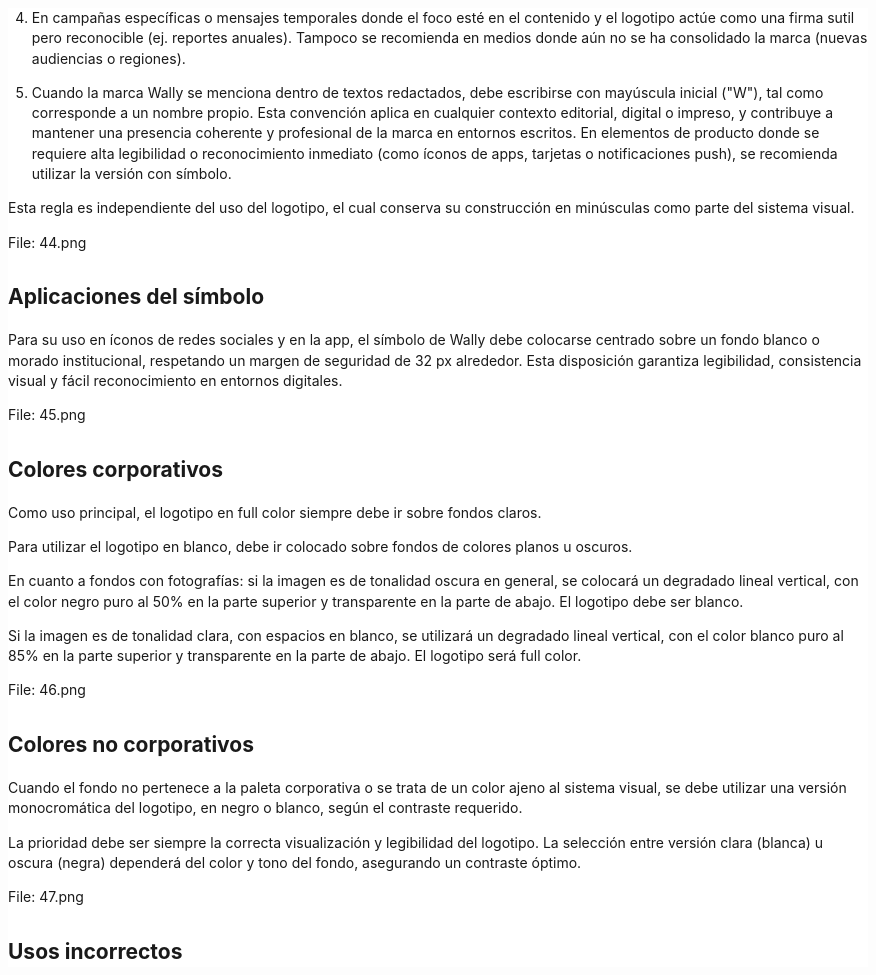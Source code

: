 4. En campañas específicas o mensajes temporales donde el foco esté en el contenido y el logotipo actúe como una firma sutil pero reconocible (ej. reportes anuales). Tampoco se recomienda en medios donde aún no se ha consolidado la marca (nuevas audiencias o regiones).

5. Cuando la marca Wally se menciona dentro de textos redactados, debe escribirse con mayúscula inicial ("W"), tal como corresponde a un nombre propio. Esta convención aplica en cualquier contexto editorial, digital o impreso, y contribuye a mantener una presencia coherente y profesional de la marca en entornos escritos. En elementos de producto donde se requiere alta legibilidad o reconocimiento inmediato (como íconos de apps, tarjetas o notificaciones push), se recomienda utilizar la versión con símbolo.

Esta regla es independiente del uso del logotipo, el cual conserva su construcción en minúsculas como parte del sistema visual.

File: 44.png

## Aplicaciones del símbolo

Para su uso en íconos de redes sociales y en la app, el símbolo de Wally debe colocarse centrado sobre un fondo blanco o morado institucional, respetando un margen de seguridad de 32 px alrededor. Esta disposición garantiza legibilidad, consistencia visual y fácil reconocimiento en entornos digitales.

File: 45.png

## Colores corporativos

Como uso principal, el logotipo en full color siempre debe ir sobre fondos claros.

Para utilizar el logotipo en blanco, debe ir colocado sobre fondos de colores planos u oscuros.

En cuanto a fondos con fotografías: si la imagen es de tonalidad oscura en general, se colocará un degradado lineal vertical, con el color negro puro al 50% en la parte superior y transparente en la parte de abajo. El logotipo debe ser blanco.

Si la imagen es de tonalidad clara, con espacios en blanco, se utilizará un degradado lineal vertical, con el color blanco puro al 85% en la parte superior y transparente en la parte de abajo. El logotipo será full color.

File: 46.png

## Colores no corporativos

Cuando el fondo no pertenece a la paleta corporativa o se trata de un color ajeno al sistema visual, se debe utilizar una versión monocromática del logotipo, en negro o blanco, según el contraste requerido.

La prioridad debe ser siempre la correcta visualización y legibilidad del logotipo. La selección entre versión clara (blanca) u oscura (negra) dependerá del color y tono del fondo, asegurando un contraste óptimo.

File: 47.png

## Usos incorrectos
